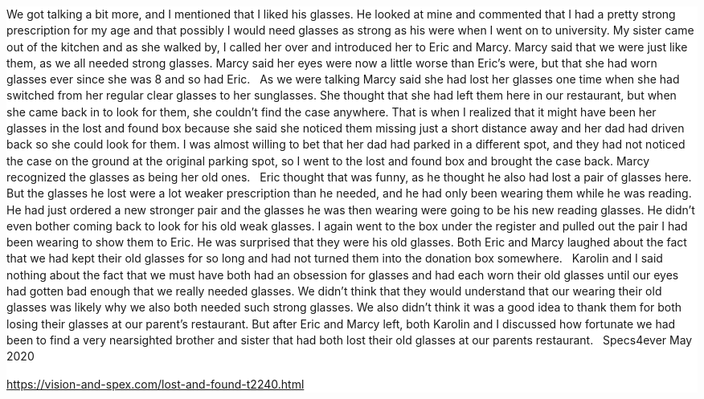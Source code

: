 We got talking a bit more, and I mentioned that I liked his glasses. He looked at mine and commented that I had a pretty strong prescription for my age and that possibly I would need glasses as strong as his were when I went on to university. My sister came out of the kitchen and as she walked by, I called her over and introduced her to Eric and Marcy. Marcy said that we were just like them, as we all needed strong glasses. Marcy said her eyes were now a little worse than Eric’s were, but that she had worn glasses ever since she was 8 and so had Eric.
 
As we were talking Marcy said she had lost her glasses one time when she had switched from her regular clear glasses to her sunglasses. She thought that she had left them here in our restaurant, but when she came back in to look for them, she couldn’t find the case anywhere. That is when I realized that it might have been her glasses in the lost and found box because she said she noticed them missing just a short distance away and her dad had driven back so she could look for them. I was almost willing to bet that her dad had parked in a different spot, and they had not noticed the case on the ground at the original parking spot, so I went to the lost and found box and brought the case back. Marcy recognized the glasses as being her old ones.
 
Eric thought that was funny, as he thought he also had lost a pair of glasses here. But the glasses he lost were a lot weaker prescription than he needed, and he had only been wearing them while he was reading. He had just ordered a new stronger pair and the glasses he was then wearing were going to be his new reading glasses. He didn’t even bother coming back to look for his old weak glasses. I again went to the box under the register and pulled out the pair I had been wearing to show them to Eric. He was surprised that they were his old glasses. Both Eric and Marcy laughed about the fact that we had kept their old glasses for so long and had not turned them into the donation box somewhere.
 
Karolin and I said nothing about the fact that we must have both had an obsession for glasses and had each worn their old glasses until our eyes had gotten bad enough that we really needed glasses. We didn’t think that they would understand that our wearing their old glasses was likely why we also both needed such strong glasses. We also didn’t think it was a good idea to thank them for both losing their glasses at our parent’s restaurant. But after Eric and Marcy left, both Karolin and I discussed how fortunate we had been to find a very nearsighted brother and sister that had both lost their old glasses at our parents restaurant.
 
Specs4ever
May 2020
 
 

https://vision-and-spex.com/lost-and-found-t2240.html